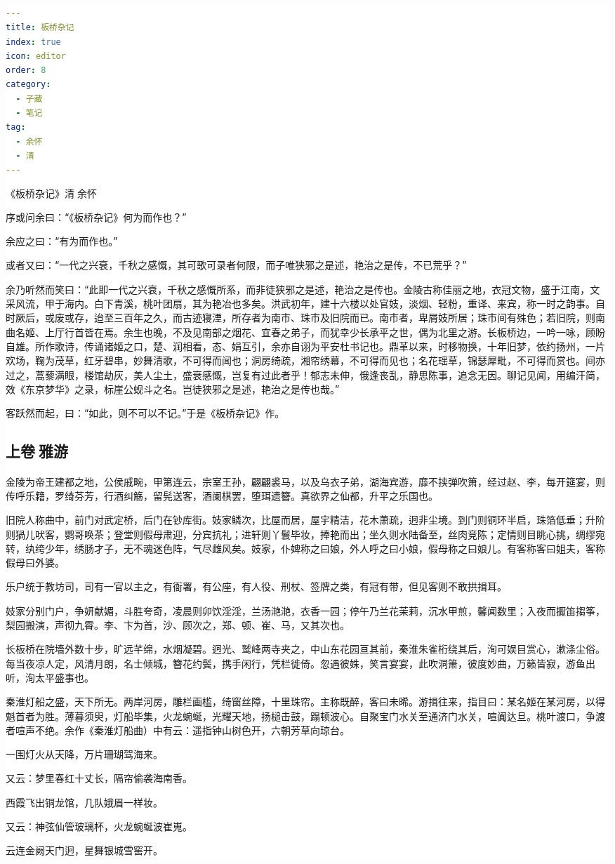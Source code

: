 ```yaml
---
title: 板桥杂记
index: true
icon: editor
order: 8
category:
  - 子藏
  - 笔记
tag:
  - 余怀
  - 清
---
```


《板桥杂记》清 余怀  

序或问余曰：“《板桥杂记》何为而作也？”  

余应之曰：“有为而作也。”  

或者又曰：“一代之兴衰，千秋之感慨，其可歌可录者何限，而子唯狭邪之是述，艳治之是传，不已荒乎？”  

余乃听然而笑曰：“此即一代之兴衰，千秋之感慨所系，而非徒狭邪之是述，艳治之是传也。金陵古称佳丽之地，衣冠文物，盛于江南，文采风流，甲于海内。白下青溪，桃叶团扇，其为艳冶也多矣。洪武初年，建十六楼以处官妓，淡烟、轻粉，重译、来宾，称一时之韵事。自时厥后，或废或存，迨至三百年之久，而古迹寝湮，所存者为南市、珠市及旧院而已。南市者，卑屑妓所居；珠市间有殊色；若旧院，则南曲名姬、上厅行首皆在焉。余生也晚，不及见南部之烟花、宜春之弟子，而犹幸少长承平之世，偶为北里之游。长板桥边，一吟一咏，顾盼自雄。所作歌诗，传诵诸姬之口，楚、润相看，态、娟互引，余亦自诩为平安杜书记也。鼎革以来，时移物换，十年旧梦，依约扬州，一片欢场，鞠为茂草，红牙碧串，妙舞清歌，不可得而闻也；洞房绮疏，湘帘绣幕，不可得而见也；名花瑶草，锦瑟犀毗，不可得而赏也。间亦过之，蒿藜满眼，楼馆劫灰，美人尘土，盛衰感慨，岂复有过此者乎！郁志未伸，俄逢丧乱，静思陈事，追念无因。聊记见闻，用编汗简，效《东京梦华》之录，标崖公蚬斗之名。岂徒狭邪之是述，艳治之是传也哉。”  

客跃然而起，曰：“如此，则不可以不记。”于是《板桥杂记》作。  

## 上卷 雅游  

金陵为帝王建都之地，公侯戚畹，甲第连云，宗室王孙，翩翩裘马，以及乌衣子弟，湖海宾游，靡不挟弹吹箫，经过赵、李，每开筵宴，则传呼乐籍，罗绮芬芳，行酒纠觞，留髡送客，酒阑棋罢，堕珥遗簪。真欲界之仙都，升平之乐国也。  

旧院人称曲中，前门对武定桥，后门在钞库街。妓家鳞次，比屋而居，屋宇精洁，花木萧疏，迥非尘境。到门则铜环半启，珠箔低垂；升阶则猧儿吠客，鹦哥唤茶；登堂则假母肃迎，分宾抗礼；进轩则丫鬟毕妆，捧艳而出；坐久则水陆备至，丝肉竞陈；定情则目眺心挑，绸缪宛转，纨绔少年，绣肠才子，无不魂迷色阵，气尽雌风矣。妓家，仆婢称之曰娘，外人呼之曰小娘，假母称之曰娘儿。有客称客曰姐夫，客称假母曰外婆。  

乐户统于教坊司，司有一官以主之，有衙署，有公座，有人役、刑杖、签牌之类，有冠有带，但见客则不敢拱揖耳。  

妓家分别门户，争妍献媚，斗胜夸奇，凌晨则卯饮淫淫，兰汤滟滟，衣香一园；停午乃兰花茉莉，沉水甲煎，馨闻数里；入夜而擫笛搊筝，梨园搬演，声彻九霄。李、卞为首，沙、顾次之，郑、顿、崔、马，又其次也。  

长板桥在院墻外数十步，旷远芊绵，水烟凝碧。迥光、鹫峰两寺夹之，中山东花园亘其前，秦淮朱雀桁绕其后，洵可娱目赏心，漱涤尘俗。每当夜凉人定，风清月朗，名士倾城，簪花约鬓，携手闲行，凭栏徙倚。忽遇彼姝，笑言宴宴，此吹洞箫，彼度妙曲，万籁皆寂，游鱼出听，洵太平盛事也。  

秦淮灯船之盛，天下所无。两岸河房，雕栏画槛，绮窗丝障，十里珠帘。主称既醉，客曰未晞。游揖往来，指目曰：某名姬在某河房，以得魁首者为胜。薄暮须臾，灯船毕集，火龙蜿蜒，光耀天地，扬槌击鼓，蹋顿波心。自聚宝门水关至通济门水关，喧阗达旦。桃叶渡口，争渡者喧声不绝。余作《秦淮灯船曲）中有云：遥指钟山树色开，六朝芳草向琼台。  

一围灯火从天降，万片珊瑚驾海来。  

又云：梦里春红十丈长，隔帘偷袭海南香。  

西霞飞出铜龙馆，几队娥眉一样妆。  

又云：神弦仙管玻璃杯，火龙蜿蜒波崔嵬。  

云连金阙天门迥，星舞银城雪窖开。  
